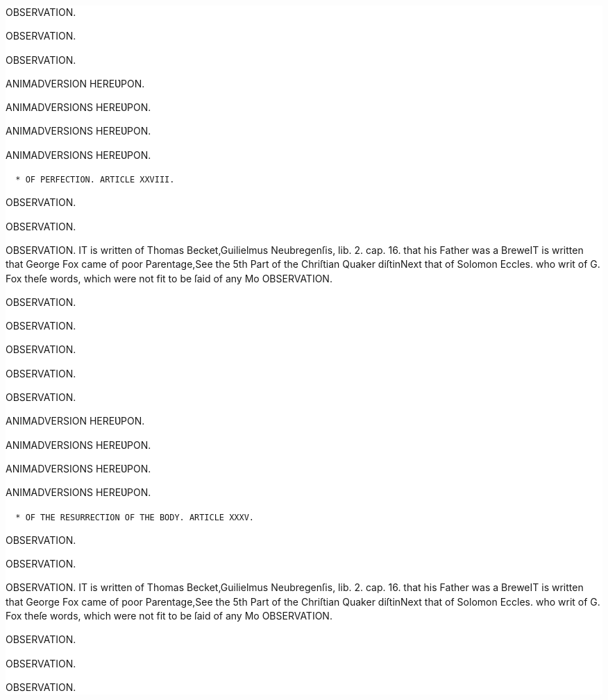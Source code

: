 OBSERVATION.

OBSERVATION.

OBSERVATION.

ANIMADVERSION HEREƲPON.

ANIMADVERSIONS HEREƲPON.

ANIMADVERSIONS HEREƲPON.

ANIMADVERSIONS HEREƲPON.

      * OF PERFECTION. ARTICLE XXVIII.

OBSERVATION.

OBSERVATION.

OBSERVATION.
IT is written of Thomas Becket,Guilielmus Neubregenſis, lib. 2. cap. 16. that his Father was a BreweIT is written that George Fox came of poor Parentage,See the 5th Part of the Chriſtian Quaker diſtinNext that of Solomon Eccles. who writ of G. Fox theſe words, which were not fit to be ſaid of any Mo
OBSERVATION.

OBSERVATION.

OBSERVATION.

OBSERVATION.

OBSERVATION.

OBSERVATION.

ANIMADVERSION HEREƲPON.

ANIMADVERSIONS HEREƲPON.

ANIMADVERSIONS HEREƲPON.

ANIMADVERSIONS HEREƲPON.

      * OF THE RESURRECTION OF THE BODY. ARTICLE XXXV.

OBSERVATION.

OBSERVATION.

OBSERVATION.
IT is written of Thomas Becket,Guilielmus Neubregenſis, lib. 2. cap. 16. that his Father was a BreweIT is written that George Fox came of poor Parentage,See the 5th Part of the Chriſtian Quaker diſtinNext that of Solomon Eccles. who writ of G. Fox theſe words, which were not fit to be ſaid of any Mo
OBSERVATION.

OBSERVATION.

OBSERVATION.

OBSERVATION.
